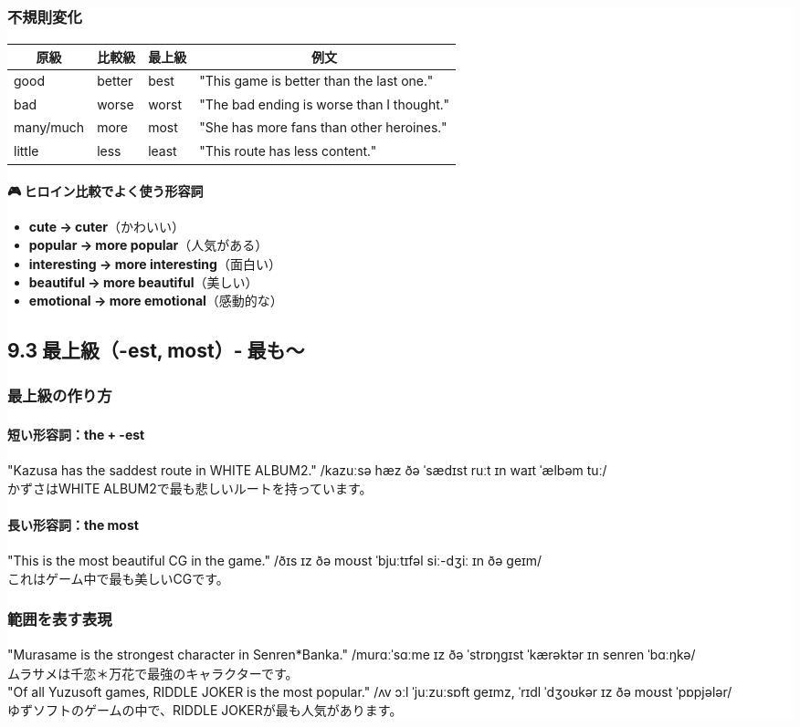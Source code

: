 ### 不規則変化

| 原級 | 比較級 | 最上級 | 例文 |
|------|--------|--------|------|
| good | better | best | "This game is better than the last one." |
| bad | worse | worst | "The bad ending is worse than I thought." |
| many/much | more | most | "She has more fans than other heroines." |
| little | less | least | "This route has less content." |

<div class="column-box">
<h4>🎮 ヒロイン比較でよく使う形容詞</h4>
<ul>
<li><strong>cute → cuter</strong>（かわいい）</li>
<li><strong>popular → more popular</strong>（人気がある）</li>
<li><strong>interesting → more interesting</strong>（面白い）</li>
<li><strong>beautiful → more beautiful</strong>（美しい）</li>
<li><strong>emotional → more emotional</strong>（感動的な）</li>
</ul>
</div>

## 9.3 最上級（-est, most）- 最も〜

### 最上級の作り方

#### 短い形容詞：the + -est

<div class="example-sentence">
"Kazusa has the saddest route in WHITE ALBUM2." <span class="pronunciation">/kazuːsə hæz ðə ˈsædɪst ruːt ɪn waɪt ˈælbəm tuː/</span>
<div class="japanese-translation">かずさはWHITE ALBUM2で最も悲しいルートを持っています。</div>
</div>

#### 長い形容詞：the most

<div class="example-sentence">
"This is the most beautiful CG in the game." <span class="pronunciation">/ðɪs ɪz ðə moʊst ˈbjuːtɪfəl siː-dʒiː ɪn ðə ɡeɪm/</span>
<div class="japanese-translation">これはゲーム中で最も美しいCGです。</div>
</div>

### 範囲を表す表現

<div class="example-sentence">
"Murasame is the strongest character in Senren*Banka." <span class="pronunciation">/murɑːˈsɑːme ɪz ðə ˈstrɒŋɡɪst ˈkærəktər ɪn senren ˈbɑːŋkə/</span>
<div class="japanese-translation">ムラサメは千恋＊万花で最強のキャラクターです。</div>
</div>

<div class="example-sentence">
"Of all Yuzusoft games, RIDDLE JOKER is the most popular." <span class="pronunciation">/ʌv ɔːl ˈjuːzuːsɒft ɡeɪmz, ˈrɪdl ˈdʒoʊkər ɪz ðə moʊst ˈpɒpjələr/</span>
<div class="japanese-translation">ゆずソフトのゲームの中で、RIDDLE JOKERが最も人気があります。</div>
</div>
